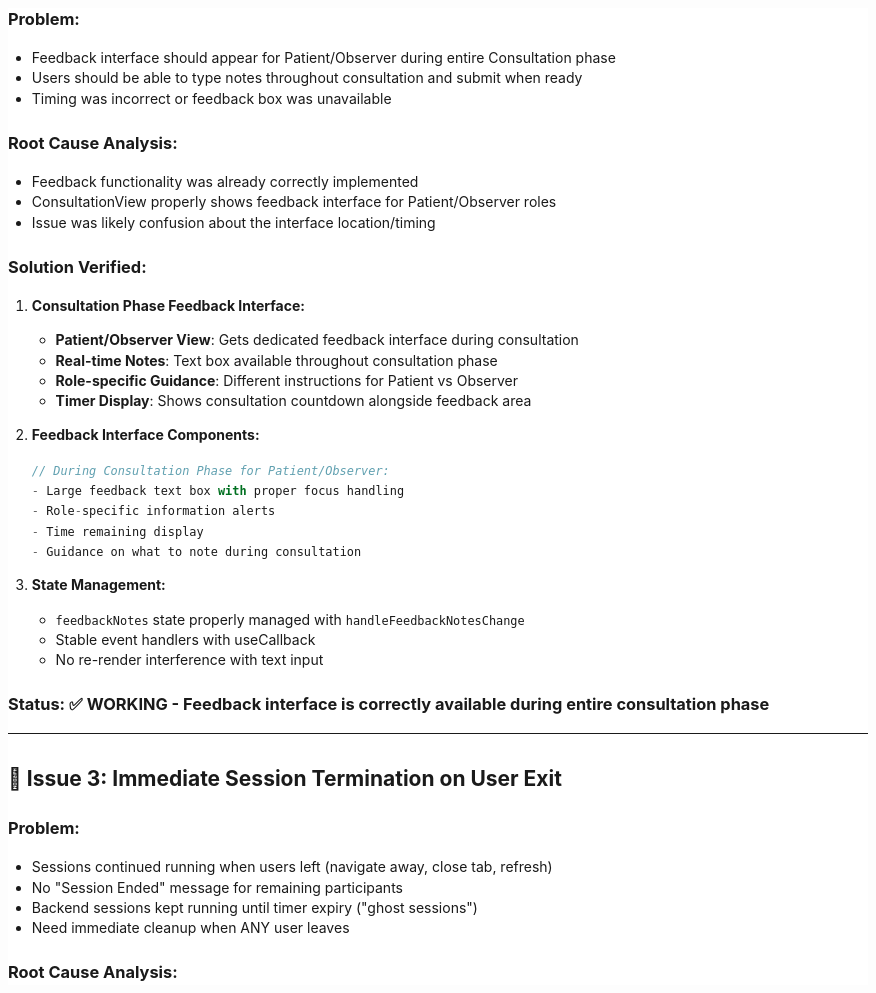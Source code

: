 ### **Problem:**

- Feedback interface should appear for Patient/Observer during entire Consultation phase
- Users should be able to type notes throughout consultation and submit when ready
- Timing was incorrect or feedback box was unavailable

### **Root Cause Analysis:**

- Feedback functionality was already correctly implemented
- ConsultationView properly shows feedback interface for Patient/Observer roles
- Issue was likely confusion about the interface location/timing

### **Solution Verified:**

1. **Consultation Phase Feedback Interface:**

   - **Patient/Observer View**: Gets dedicated feedback interface during consultation
   - **Real-time Notes**: Text box available throughout consultation phase
   - **Role-specific Guidance**: Different instructions for Patient vs Observer
   - **Timer Display**: Shows consultation countdown alongside feedback area

2. **Feedback Interface Components:**

   ```typescript
   // During Consultation Phase for Patient/Observer:
   - Large feedback text box with proper focus handling
   - Role-specific information alerts
   - Time remaining display
   - Guidance on what to note during consultation
   ```

3. **State Management:**
   - `feedbackNotes` state properly managed with `handleFeedbackNotesChange`
   - Stable event handlers with useCallback
   - No re-render interference with text input

### **Status:** ✅ **WORKING** - Feedback interface is correctly available during entire consultation phase

---

## 🚨 **Issue 3: Immediate Session Termination on User Exit**

### **Problem:**

- Sessions continued running when users left (navigate away, close tab, refresh)
- No "Session Ended" message for remaining participants
- Backend sessions kept running until timer expiry ("ghost sessions")
- Need immediate cleanup when ANY user leaves

### **Root Cause Analysis:**
